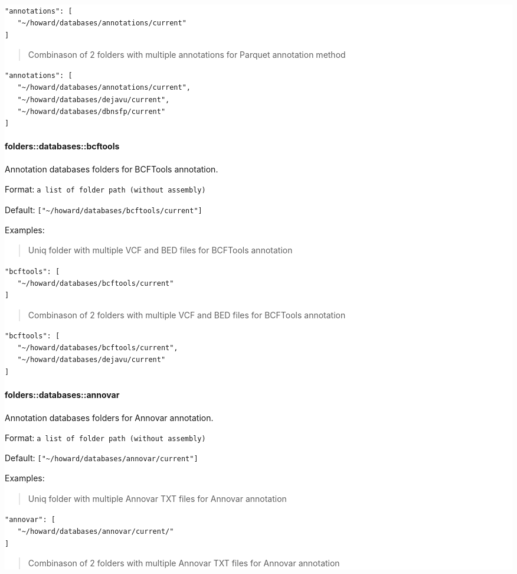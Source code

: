```
"annotations": [
   "~/howard/databases/annotations/current"
]
```
> Combinason of 2 folders with multiple annotations for Parquet annotation method

```
"annotations": [
   "~/howard/databases/annotations/current",
   "~/howard/databases/dejavu/current",
   "~/howard/databases/dbnsfp/current"
]
```

#### folders::databases::bcftools

Annotation databases folders for BCFTools annotation.

Format: ```a list of folder path (without assembly)```

Default: ```["~/howard/databases/bcftools/current"]```

Examples: 

> Uniq folder with multiple VCF and BED files for BCFTools annotation

```
"bcftools": [
   "~/howard/databases/bcftools/current"
]
```
> Combinason of 2 folders with multiple VCF and BED files for BCFTools annotation

```
"bcftools": [
   "~/howard/databases/bcftools/current",
   "~/howard/databases/dejavu/current"
]
```

#### folders::databases::annovar

Annotation databases folders for Annovar annotation.

Format: ```a list of folder path (without assembly)```

Default: ```["~/howard/databases/annovar/current"]```

Examples: 

> Uniq folder with multiple Annovar TXT files for Annovar annotation

```
"annovar": [
   "~/howard/databases/annovar/current/"
]
```
> Combinason of 2 folders with multiple Annovar TXT files for Annovar annotation
